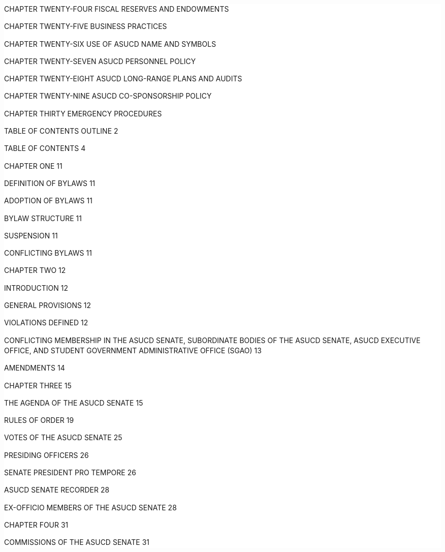 CHAPTER TWENTY-FOUR                FISCAL RESERVES AND ENDOWMENTS

CHAPTER TWENTY-FIVE                BUSINESS PRACTICES

CHAPTER TWENTY-SIX                USE OF ASUCD NAME AND SYMBOLS

CHAPTER TWENTY-SEVEN                ASUCD PERSONNEL POLICY

CHAPTER TWENTY-EIGHT                 ASUCD LONG-RANGE PLANS AND AUDITS

CHAPTER TWENTY-NINE                ASUCD CO-SPONSORSHIP POLICY

CHAPTER THIRTY                        EMERGENCY PROCEDURES



TABLE OF CONTENTS
OUTLINE        2

TABLE OF CONTENTS        4

CHAPTER ONE        11

DEFINITION OF BYLAWS        11

ADOPTION OF BYLAWS        11

BYLAW STRUCTURE        11

SUSPENSION        11

CONFLICTING BYLAWS        11

CHAPTER TWO        12

INTRODUCTION        12

GENERAL PROVISIONS        12

VIOLATIONS DEFINED        12

CONFLICTING MEMBERSHIP IN THE ASUCD SENATE, SUBORDINATE BODIES OF THE ASUCD SENATE, ASUCD EXECUTIVE OFFICE, AND STUDENT GOVERNMENT ADMINISTRATIVE OFFICE (SGAO)        13

AMENDMENTS        14

CHAPTER THREE        15

THE AGENDA OF THE ASUCD SENATE        15

RULES OF ORDER        19

VOTES OF THE ASUCD SENATE        25

PRESIDING OFFICERS        26

SENATE PRESIDENT PRO TEMPORE        26

ASUCD SENATE RECORDER        28

EX-OFFICIO MEMBERS OF THE ASUCD SENATE        28

CHAPTER FOUR        31

COMMISSIONS OF THE ASUCD SENATE        31
